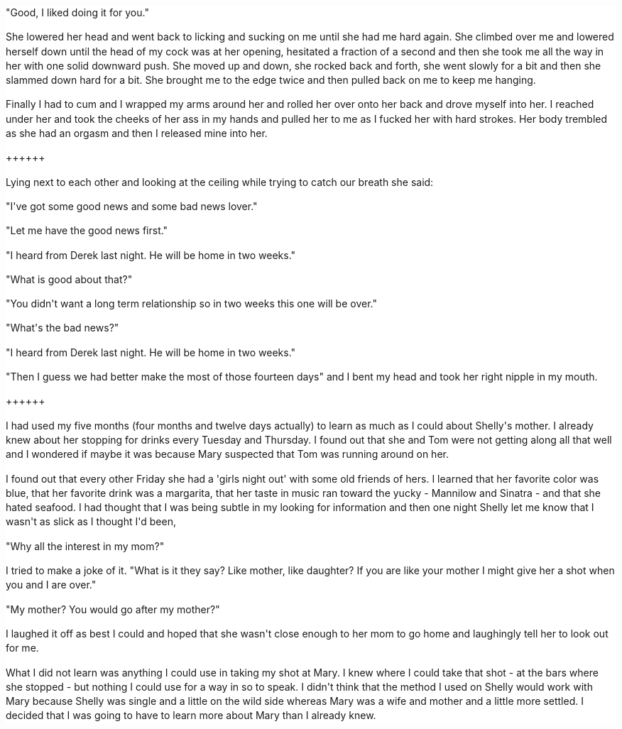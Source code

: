  "Good, I liked doing it for you." 

 She lowered her head and went back to licking and sucking on me until she had me hard again. She climbed over me and lowered herself down until the head of my cock was at her opening, hesitated a fraction of a second and then she took me all the way in her with one solid downward push. She moved up and down, she rocked back and forth, she went slowly for a bit and then she slammed down hard for a bit. She brought me to the edge twice and then pulled back on me to keep me hanging. 

 Finally I had to cum and I wrapped my arms around her and rolled her over onto her back and drove myself into her. I reached under her and took the cheeks of her ass in my hands and pulled her to me as I fucked her with hard strokes. Her body trembled as she had an orgasm and then I released mine into her. 

 ++++++ 

 Lying next to each other and looking at the ceiling while trying to catch our breath she said: 

 "I've got some good news and some bad news lover." 

 "Let me have the good news first." 

 "I heard from Derek last night. He will be home in two weeks." 

 "What is good about that?" 

 "You didn't want a long term relationship so in two weeks this one will be over." 

 "What's the bad news?" 

 "I heard from Derek last night. He will be home in two weeks." 

 "Then I guess we had better make the most of those fourteen days" and I bent my head and took her right nipple in my mouth. 

 ++++++ 

 I had used my five months (four months and twelve days actually) to learn as much as I could about Shelly's mother. I already knew about her stopping for drinks every Tuesday and Thursday. I found out that she and Tom were not getting along all that well and I wondered if maybe it was because Mary suspected that Tom was running around on her. 

 I found out that every other Friday she had a 'girls night out' with some old friends of hers. I learned that her favorite color was blue, that her favorite drink was a margarita, that her taste in music ran toward the yucky - Mannilow and Sinatra - and that she hated seafood. I had thought that I was being subtle in my looking for information and then one night Shelly let me know that I wasn't as slick as I thought I'd been, 

 "Why all the interest in my mom?" 

 I tried to make a joke of it. "What is it they say? Like mother, like daughter? If you are like your mother I might give her a shot when you and I are over." 

 "My mother? You would go after my mother?" 

 I laughed it off as best I could and hoped that she wasn't close enough to her mom to go home and laughingly tell her to look out for me. 

 What I did not learn was anything I could use in taking my shot at Mary. I knew where I could take that shot - at the bars where she stopped - but nothing I could use for a way in so to speak. I didn't think that the method I used on Shelly would work with Mary because Shelly was single and a little on the wild side whereas Mary was a wife and mother and a little more settled. I decided that I was going to have to learn more about Mary than I already knew. 
